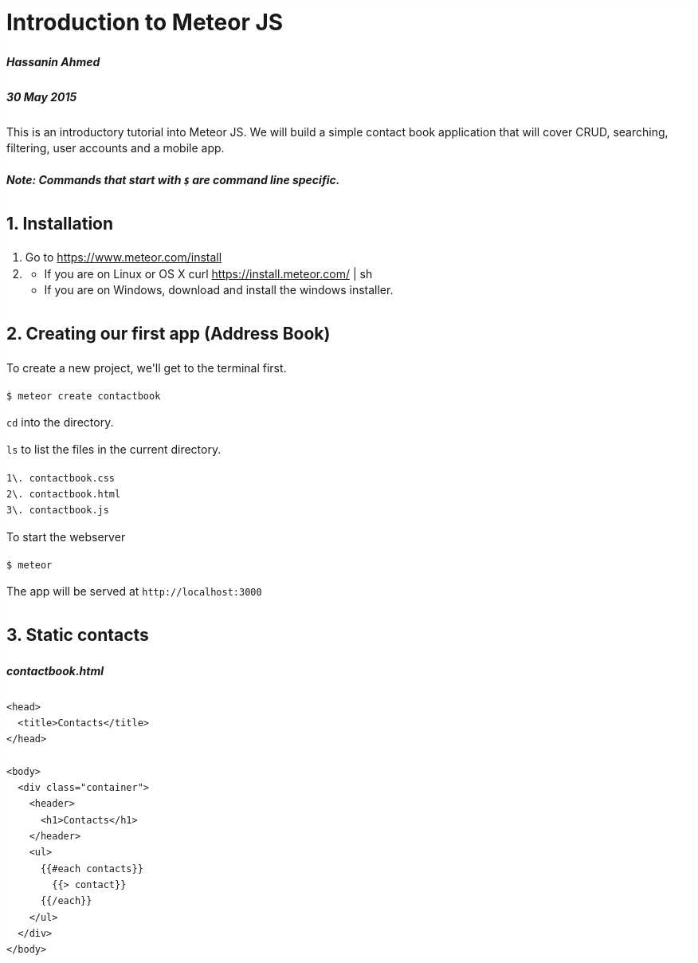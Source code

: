 # Introduction to Meteor JS

##### Hassanin Ahmed

##### 30 May 2015

This is an introductory tutorial into Meteor JS. We will build a simple contact book application that will cover CRUD, searching, filtering, user accounts and a mobile app.

##### Note: Commands that start with `$` are command line specific.

## 1\. Installation

1.  Go to https://www.meteor.com/install
2.  *   If you are on Linux or OS X curl https://install.meteor.com/ | sh
    *   If you are on Windows, download and install the windows installer.

## 2\. Creating our first app (Address Book)

To create a new project, we'll get to the terminal first.

    $ meteor create contactbook

`cd` into the directory.

`ls` to list the files in the current directory.

    1\. contactbook.css
    2\. contactbook.html
    3\. contactbook.js

To start the webserver

    $ meteor 

The app will be served at `http://localhost:3000`

## 3\. Static contacts

##### contactbook.html

    <head>
      <title>Contacts</title>
    </head>

    <body>
      <div class="container">
        <header>
          <h1>Contacts</h1>
        </header>
        <ul>
          {{#each contacts}}
            {{> contact}}
          {{/each}}
        </ul>
      </div>
    </body>

